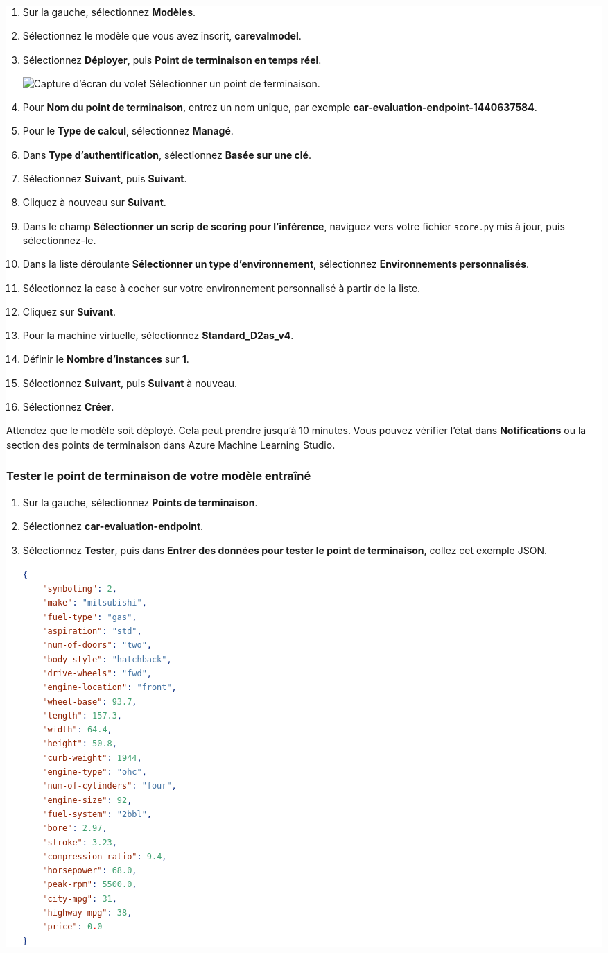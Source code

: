 1. Sur la gauche, sélectionnez **Modèles**.
1. Sélectionnez le modèle que vous avez inscrit, **carevalmodel**.

1. Sélectionnez **Déployer**, puis **Point de terminaison en temps réel**.

    ![Capture d’écran du volet Sélectionner un point de terminaison.](../media/06-media/04-select-endpoint.png)
1. Pour **Nom du point de terminaison**, entrez un nom unique, par exemple **car-evaluation-endpoint-1440637584**.
1. Pour le **Type de calcul**, sélectionnez **Managé**.
1. Dans **Type d’authentification**, sélectionnez **Basée sur une clé**.
1. Sélectionnez **Suivant**, puis **Suivant**.
1. Cliquez à nouveau sur **Suivant**.
1. Dans le champ **Sélectionner un scrip de scoring pour l’inférence**, naviguez vers votre fichier `score.py` mis à jour, puis sélectionnez-le.
1. Dans la liste déroulante **Sélectionner un type d’environnement**, sélectionnez **Environnements personnalisés**.
1. Sélectionnez la case à cocher sur votre environnement personnalisé à partir de la liste.
1. Cliquez sur **Suivant**.
1. Pour la machine virtuelle, sélectionnez **Standard_D2as_v4**.
1. Définir le **Nombre d’instances** sur **1**.
1. Sélectionnez **Suivant**, puis **Suivant** à nouveau.
1. Sélectionnez **Créer**.

Attendez que le modèle soit déployé. Cela peut prendre jusqu’à 10 minutes. Vous pouvez vérifier l’état dans **Notifications** ou la section des points de terminaison dans Azure Machine Learning Studio.

### Tester le point de terminaison de votre modèle entraîné

1. Sur la gauche, sélectionnez **Points de terminaison**.
1. Sélectionnez **car-evaluation-endpoint**.
1. Sélectionnez **Tester**, puis dans **Entrer des données pour tester le point de terminaison**, collez cet exemple JSON.

    ```json
    {
        "symboling": 2,
        "make": "mitsubishi",
        "fuel-type": "gas",
        "aspiration": "std",
        "num-of-doors": "two",
        "body-style": "hatchback",
        "drive-wheels": "fwd",
        "engine-location": "front",
        "wheel-base": 93.7,
        "length": 157.3,
        "width": 64.4,
        "height": 50.8,
        "curb-weight": 1944,
        "engine-type": "ohc",
        "num-of-cylinders": "four",
        "engine-size": 92,
        "fuel-system": "2bbl",
        "bore": 2.97,
        "stroke": 3.23,
        "compression-ratio": 9.4,
        "horsepower": 68.0,
        "peak-rpm": 5500.0,
        "city-mpg": 31,
        "highway-mpg": 38,
        "price": 0.0
    }
    ```
